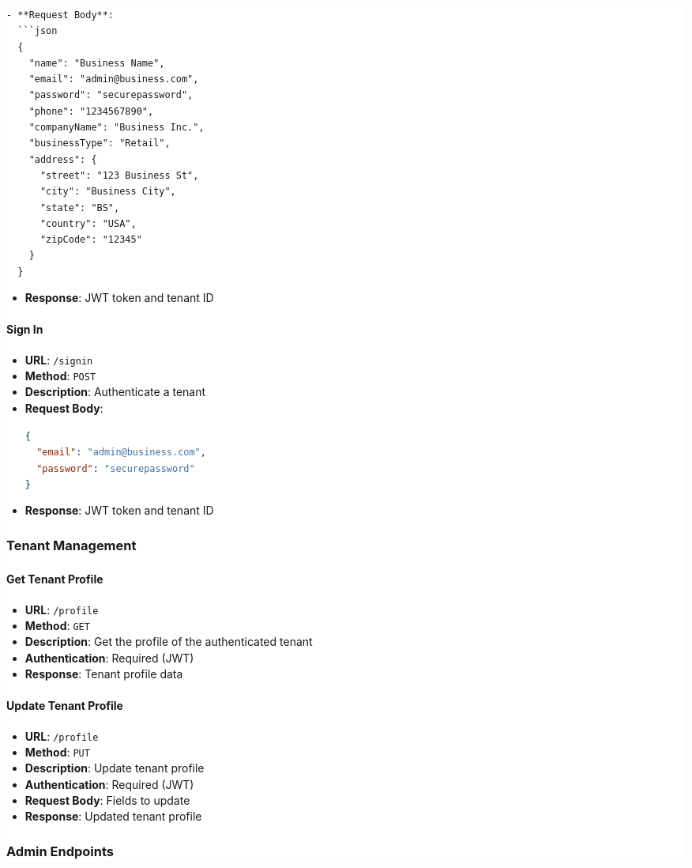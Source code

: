 ```
- **Request Body**:
  ```json
  {
    "name": "Business Name",
    "email": "admin@business.com",
    "password": "securepassword",
    "phone": "1234567890",
    "companyName": "Business Inc.",
    "businessType": "Retail",
    "address": {
      "street": "123 Business St",
      "city": "Business City",
      "state": "BS",
      "country": "USA",
      "zipCode": "12345"
    }
  }
  ```
- **Response**: JWT token and tenant ID

#### Sign In
- **URL**: `/signin`
- **Method**: `POST`
- **Description**: Authenticate a tenant
- **Request Body**:
  ```json
  {
    "email": "admin@business.com",
    "password": "securepassword"
  }
  ```
- **Response**: JWT token and tenant ID

### Tenant Management

#### Get Tenant Profile
- **URL**: `/profile`
- **Method**: `GET`
- **Description**: Get the profile of the authenticated tenant
- **Authentication**: Required (JWT)
- **Response**: Tenant profile data

#### Update Tenant Profile
- **URL**: `/profile`
- **Method**: `PUT`
- **Description**: Update tenant profile
- **Authentication**: Required (JWT)
- **Request Body**: Fields to update
- **Response**: Updated tenant profile

### Admin Endpoints
